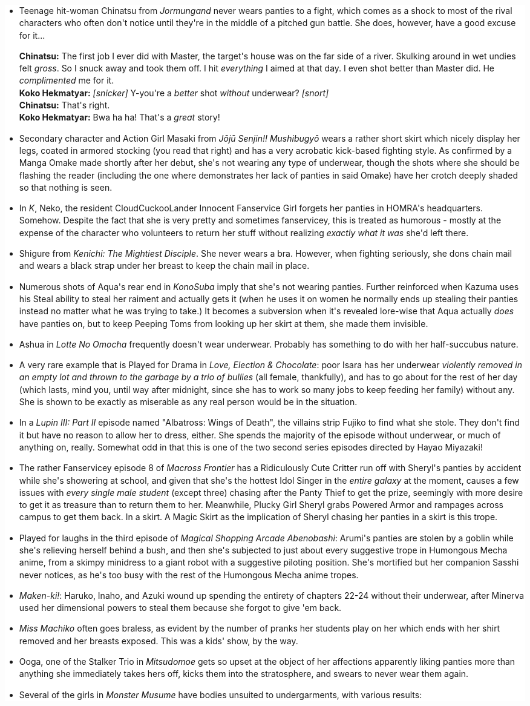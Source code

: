 -   Teenage hit-woman Chinatsu from _Jormungand_ never wears panties to a fight, which comes as a shock to most of the rival characters who often don't notice until they're in the middle of a pitched gun battle. She does, however, have a good excuse for it...
    
    **Chinatsu:** The first job I ever did with Master, the target's house was on the far side of a river. Skulking around in wet undies felt _gross_. So I snuck away and took them off. I hit _everything_ I aimed at that day. I even shot better than Master did. He _complimented_ me for it.  
    **Koko Hekmatyar:** _\[snicker\]_ Y-you're a _better_ shot _without_ underwear? _\[snort\]_  
    **Chinatsu:** That's right.  
    **Koko Hekmatyar:** Bwa ha ha! That's a _great_ story!
    
-   Secondary character and Action Girl Masaki from _Jōjū Senjin!! Mushibugyō_ wears a rather short skirt which nicely display her legs, coated in armored stocking (you read that right) and has a very acrobatic kick-based fighting style. As confirmed by a Manga Omake made shortly after her debut, she's not wearing any type of underwear, though the shots where she should be flashing the reader (including the one where demonstrates her lack of panties in said Omake) have her crotch deeply shaded so that nothing is seen.
-   In _K_, Neko, the resident CloudCuckooLander Innocent Fanservice Girl forgets her panties in HOMRA's headquarters. Somehow. Despite the fact that she is very pretty and sometimes fanservicey, this is treated as humorous - mostly at the expense of the character who volunteers to return her stuff without realizing _exactly what it was_ she'd left there.
-   Shigure from _Kenichi: The Mightiest Disciple_. She never wears a bra. However, when fighting seriously, she dons chain mail and wears a black strap under her breast to keep the chain mail in place.
-   Numerous shots of Aqua's rear end in _KonoSuba_ imply that she's not wearing panties. Further reinforced when Kazuma uses his Steal ability to steal her raiment and actually gets it (when he uses it on women he normally ends up stealing their panties instead no matter what he was trying to take.) It becomes a subversion when it's revealed lore-wise that Aqua actually _does_ have panties on, but to keep Peeping Toms from looking up her skirt at them, she made them invisible.
-   Ashua in _Lotte No Omocha_ frequently doesn't wear underwear. Probably has something to do with her half-succubus nature.
-   A very rare example that is Played for Drama in _Love, Election & Chocolate_: poor Isara has her underwear _violently removed in an empty lot and thrown to the garbage by a trio of bullies_ (all female, thankfully), and has to go about for the rest of her day (which lasts, mind you, until way after midnight, since she has to work so many jobs to keep feeding her family) without any. She is shown to be exactly as miserable as any real person would be in the situation.
-   In a _Lupin III: Part II_ episode named "Albatross: Wings of Death", the villains strip Fujiko to find what she stole. They don't find it but have no reason to allow her to dress, either. She spends the majority of the episode without underwear, or much of anything on, really. Somewhat odd in that this is one of the two second series episodes directed by Hayao Miyazaki!
-   The rather Fanservicey episode 8 of _Macross Frontier_ has a Ridiculously Cute Critter run off with Sheryl's panties by accident while she's showering at school, and given that she's the hottest Idol Singer in the _entire galaxy_ at the moment, causes a few issues with _every single male student_ (except three) chasing after the Panty Thief to get the prize, seemingly with more desire to get it as treasure than to return them to her. Meanwhile, Plucky Girl Sheryl grabs Powered Armor and rampages across campus to get them back. In a skirt. A Magic Skirt as the implication of Sheryl chasing her panties in a skirt is this trope.
-   Played for laughs in the third episode of _Magical Shopping Arcade Abenobashi_: Arumi's panties are stolen by a goblin while she's relieving herself behind a bush, and then she's subjected to just about every suggestive trope in Humongous Mecha anime, from a skimpy minidress to a giant robot with a suggestive piloting position. She's mortified but her companion Sasshi never notices, as he's too busy with the rest of the Humongous Mecha anime tropes.
-   _Maken-ki!_: Haruko, Inaho, and Azuki wound up spending the entirety of chapters 22-24 without their underwear, after Minerva used her dimensional powers to steal them because she forgot to give 'em back.
-   _Miss Machiko_ often goes braless, as evident by the number of pranks her students play on her which ends with her shirt removed and her breasts exposed. This was a kids' show, by the way.
-   Ooga, one of the Stalker Trio in _Mitsudomoe_ gets so upset at the object of her affections apparently liking panties more than anything she immediately takes hers off, kicks them into the stratosphere, and swears to never wear them again.
-   Several of the girls in _Monster Musume_ have bodies unsuited to undergarments, with various results: